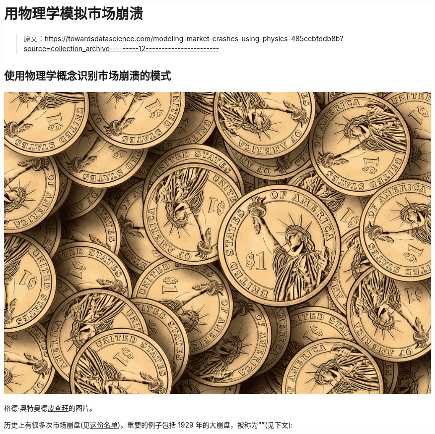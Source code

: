 # 用物理学模拟市场崩溃

> 原文：<https://towardsdatascience.com/modeling-market-crashes-using-physics-485cebfddb8b?source=collection_archive---------12----------------------->

## 使用物理学概念识别市场崩溃的模式

![](img/b2fec12feea1999f25f927bd7fa9de03.png)

格德·奥特曼德[皮查拜](https://pixabay.com/fr/?utm_source=link-attribution&utm_medium=referral&utm_campaign=image&utm_content=517113)的图片。

历史上有很多次市场崩盘(见[这份名单](https://en.wikipedia.org/wiki/List_of_stock_market_crashes_and_bear_markets))。重要的例子包括 1929 年的大崩盘，被称为“**”**(见下文):
